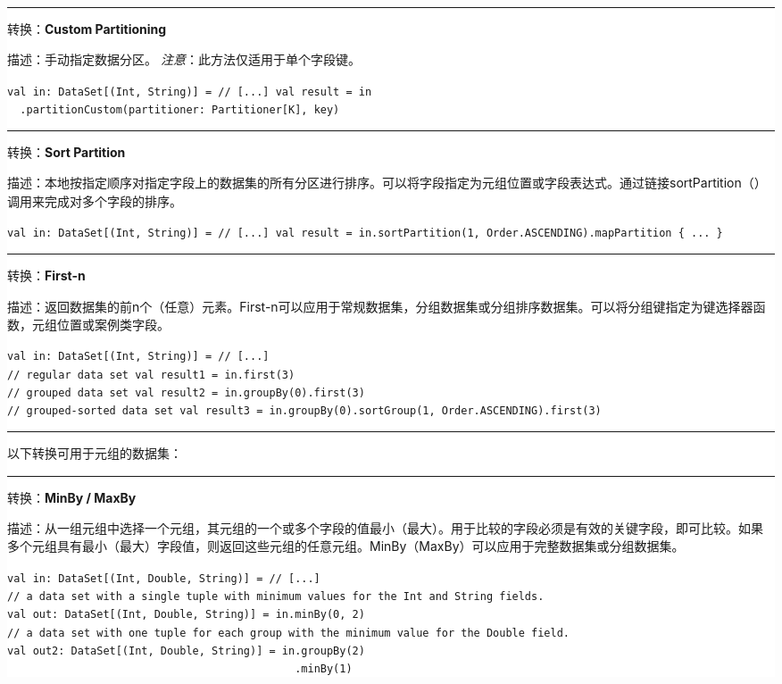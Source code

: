 
---

转换：**Custom Partitioning**

描述：手动指定数据分区。
_注意_：此方法仅适用于单个字段键。


```
val in: DataSet[(Int, String)] = // [...] val result = in
  .partitionCustom(partitioner: Partitioner[K], key)
```



---

转换：**Sort Partition**

描述：本地按指定顺序对指定字段上的数据集的所有分区进行排序。可以将字段指定为元组位置或字段表达式。通过链接sortPartition（）调用来完成对多个字段的排序。


```
val in: DataSet[(Int, String)] = // [...] val result = in.sortPartition(1, Order.ASCENDING).mapPartition { ... }
```



---

转换：**First-n**

描述：返回数据集的前n个（任意）元素。First-n可以应用于常规数据集，分组数据集或分组排序数据集。可以将分组键指定为键选择器函数，元组位置或案例类字段。


```
val in: DataSet[(Int, String)] = // [...]
// regular data set val result1 = in.first(3)
// grouped data set val result2 = in.groupBy(0).first(3)
// grouped-sorted data set val result3 = in.groupBy(0).sortGroup(1, Order.ASCENDING).first(3)
```




* * *

以下转换可用于元组的数据集：



---

转换：**MinBy / MaxBy**

描述：从一组元组中选择一个元组，其元组的一个或多个字段的值最小（最大）。用于比较的字段必须是有效的关键字段，即可比较。如果多个元组具有最小（最大）字段值，则返回这些元组的任意元组。MinBy（MaxBy）可以应用于完整数据集或分组数据集。


```
val in: DataSet[(Int, Double, String)] = // [...]
// a data set with a single tuple with minimum values for the Int and String fields.
val out: DataSet[(Int, Double, String)] = in.minBy(0, 2)
// a data set with one tuple for each group with the minimum value for the Double field.
val out2: DataSet[(Int, Double, String)] = in.groupBy(2)
                                             .minBy(1)
```
